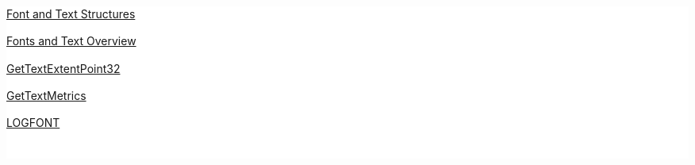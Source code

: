 <a href="https://msdn.microsoft.com/93726d5c-d4ed-4681-bf45-cb899f195b5d">Font and Text Structures</a>



<a href="https://msdn.microsoft.com/9944baa9-8e50-40b9-9650-78b0b1d7643a">Fonts and Text Overview</a>



<a href="https://msdn.microsoft.com/530280ee-dfd8-4905-9b72-6c19efcff133">GetTextExtentPoint32</a>



<a href="https://msdn.microsoft.com/92d45a3b-12df-42ff-8d87-5c27b44dc481">GetTextMetrics</a>



<a href="https://msdn.microsoft.com/57658a03-0a6d-4a28-a7c1-c65ec145beb4">LOGFONT</a>
 

 


